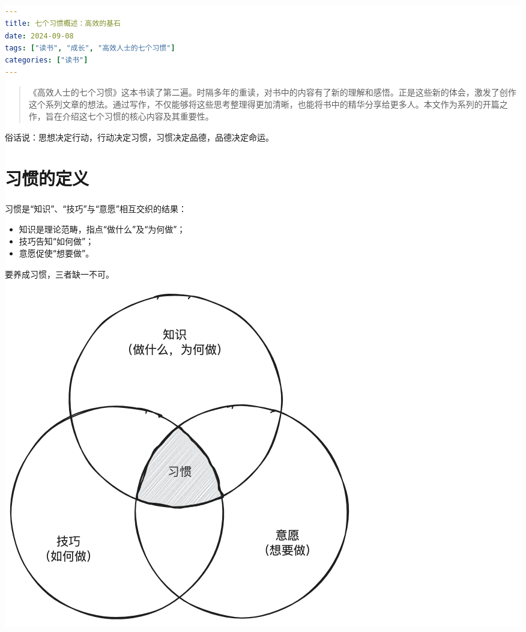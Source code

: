```yaml
---
title: 七个习惯概述：高效的基石
date: 2024-09-08
tags: ["读书", "成长", "高效人士的七个习惯"]
categories: ["读书"]
---
```


>《高效人士的七个习惯》这本书读了第二遍。时隔多年的重读，对书中的内容有了新的理解和感悟。正是这些新的体会，激发了创作这个系列文章的想法。通过写作，不仅能够将这些思考整理得更加清晰，也能将书中的精华分享给更多人。本文作为系列的开篇之作，旨在介绍这七个习惯的核心内容及其重要性。

俗话说：思想决定行动，行动决定习惯，习惯决定品德，品德决定命运。

# 习惯的定义

习惯是“知识”、“技巧”与“意愿”相互交织的结果：
- 知识是理论范畴，指点“做什么”及“为何做”；
- 技巧告知“如何做”；
- 意愿促使“想要做”。

要养成习惯，三者缺一不可。

![习惯的定义](./img/习惯的定义.png)
